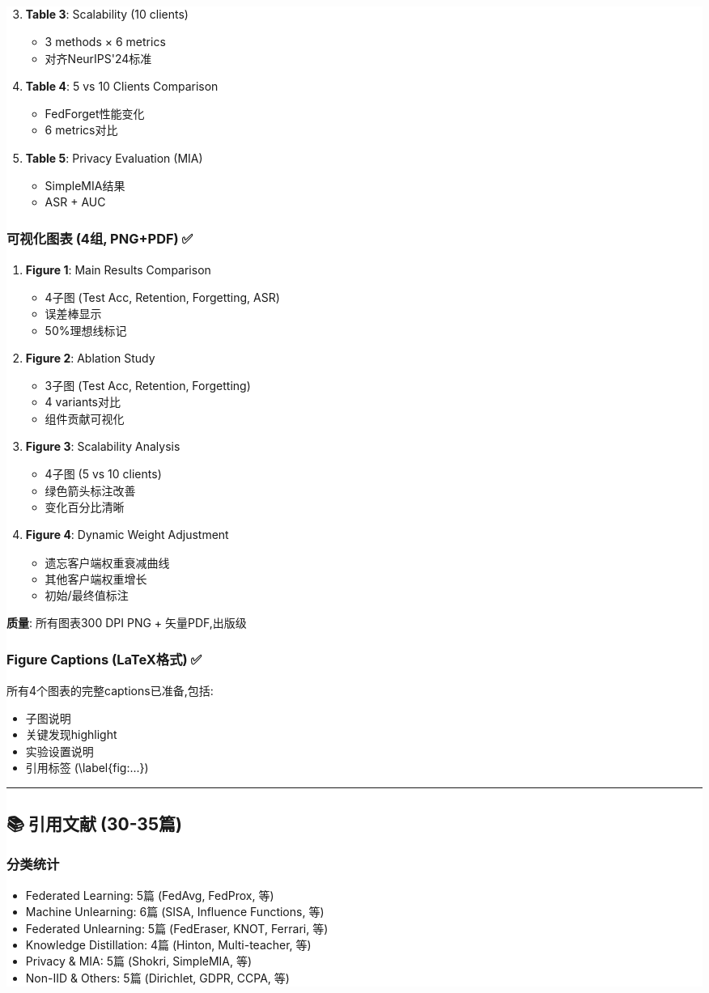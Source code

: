 3. **Table 3**: Scalability (10 clients)
   - 3 methods × 6 metrics
   - 对齐NeurIPS'24标准

4. **Table 4**: 5 vs 10 Clients Comparison
   - FedForget性能变化
   - 6 metrics对比

5. **Table 5**: Privacy Evaluation (MIA)
   - SimpleMIA结果
   - ASR + AUC

### 可视化图表 (4组, PNG+PDF) ✅

1. **Figure 1**: Main Results Comparison
   - 4子图 (Test Acc, Retention, Forgetting, ASR)
   - 误差棒显示
   - 50%理想线标记

2. **Figure 2**: Ablation Study
   - 3子图 (Test Acc, Retention, Forgetting)
   - 4 variants对比
   - 组件贡献可视化

3. **Figure 3**: Scalability Analysis
   - 4子图 (5 vs 10 clients)
   - 绿色箭头标注改善
   - 变化百分比清晰

4. **Figure 4**: Dynamic Weight Adjustment
   - 遗忘客户端权重衰减曲线
   - 其他客户端权重增长
   - 初始/最终值标注

**质量**: 所有图表300 DPI PNG + 矢量PDF,出版级

### Figure Captions (LaTeX格式) ✅

所有4个图表的完整captions已准备,包括:
- 子图说明
- 关键发现highlight
- 实验设置说明
- 引用标签 (\label{fig:...})

---

## 📚 引用文献 (30-35篇)

### 分类统计

- Federated Learning: 5篇 (FedAvg, FedProx, 等)
- Machine Unlearning: 6篇 (SISA, Influence Functions, 等)
- Federated Unlearning: 5篇 (FedEraser, KNOT, Ferrari, 等)
- Knowledge Distillation: 4篇 (Hinton, Multi-teacher, 等)
- Privacy & MIA: 5篇 (Shokri, SimpleMIA, 等)
- Non-IID & Others: 5篇 (Dirichlet, GDPR, CCPA, 等)
